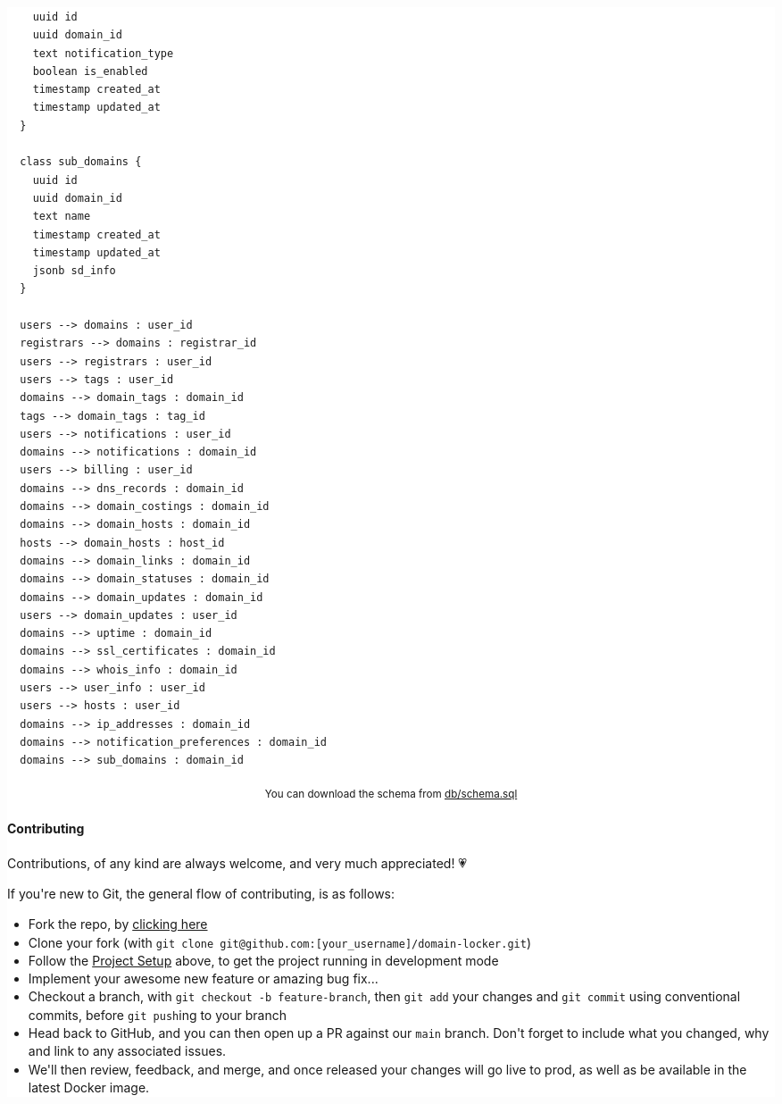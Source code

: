 ```mermaid
    uuid id
    uuid domain_id
    text notification_type
    boolean is_enabled
    timestamp created_at
    timestamp updated_at
  }

  class sub_domains {
    uuid id
    uuid domain_id
    text name
    timestamp created_at
    timestamp updated_at
    jsonb sd_info
  }

  users --> domains : user_id
  registrars --> domains : registrar_id
  users --> registrars : user_id
  users --> tags : user_id
  domains --> domain_tags : domain_id
  tags --> domain_tags : tag_id
  users --> notifications : user_id
  domains --> notifications : domain_id
  users --> billing : user_id
  domains --> dns_records : domain_id
  domains --> domain_costings : domain_id
  domains --> domain_hosts : domain_id
  hosts --> domain_hosts : host_id
  domains --> domain_links : domain_id
  domains --> domain_statuses : domain_id
  domains --> domain_updates : domain_id
  users --> domain_updates : user_id
  domains --> uptime : domain_id
  domains --> ssl_certificates : domain_id
  domains --> whois_info : domain_id
  users --> user_info : user_id
  users --> hosts : user_id
  domains --> ip_addresses : domain_id
  domains --> notification_preferences : domain_id
  domains --> sub_domains : domain_id
```

<p align="center"><sub>You can download the schema from <a href="https://github.com/Lissy93/domain-locker/blob/main/db/schema.sql"<code>db/schema.sql</code></a></sub></p>

#### Contributing

Contributions, of any kind are always welcome, and very much appreciated! 💗

If you're new to Git, the general flow of contributing, is as follows:
- Fork the repo, by [clicking here](https://github.com/lissy93/domain-locker/fork)
- Clone your fork (with `git clone git@github.com:[your_username]/domain-locker.git`)
- Follow the [Project Setup](#project-setup) above, to get the project running in development mode
- Implement your awesome new feature or amazing bug fix...
- Checkout a branch, with `git checkout -b feature-branch`, then `git add` your changes and `git commit` using conventional commits, before `git push`ing to your branch
- Head back to GitHub, and you can then open up a PR against our `main` branch. Don't forget to include what you changed, why and link to any associated issues.
- We'll then review, feedback, and merge, and once released your changes will go live to prod, as well as be available in the latest Docker image.
